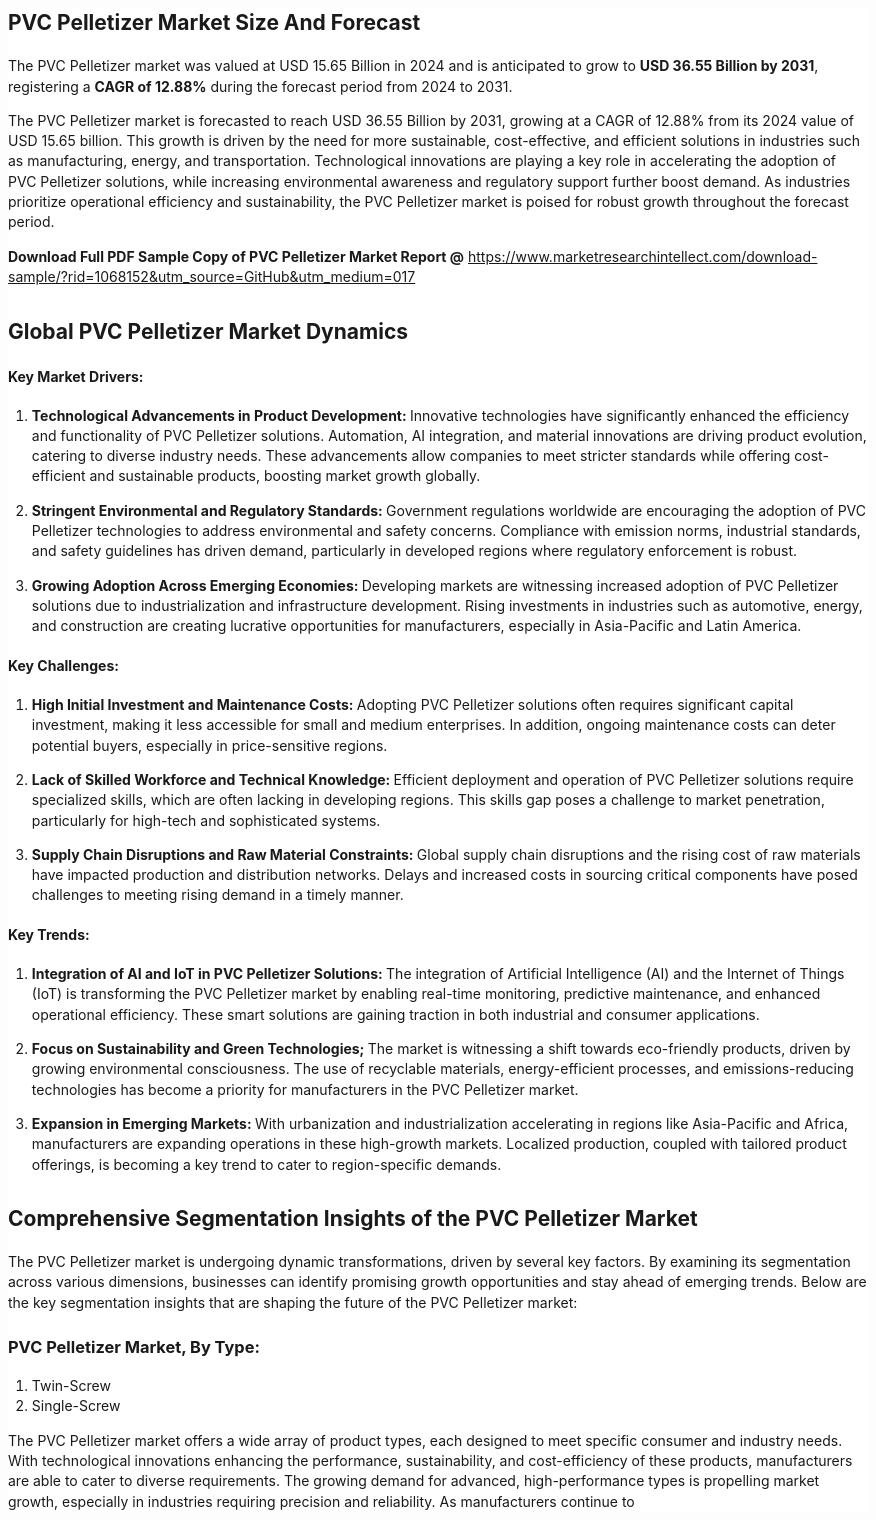 <h2>PVC Pelletizer Market Size And Forecast</h2><p>The PVC Pelletizer market was valued at USD 15.65 Billion in 2024 and is anticipated to grow to <strong>USD 36.55 Billion by 2031</strong>, registering a <strong>CAGR of 12.88%</strong> during the forecast period from 2024 to 2031.</p><p>The PVC Pelletizer market is forecasted to reach USD 36.55 Billion by 2031, growing at a CAGR of 12.88% from its 2024 value of USD 15.65 billion. This growth is driven by the need for more sustainable, cost-effective, and efficient solutions in industries such as manufacturing, energy, and transportation. Technological innovations are playing a key role in accelerating the adoption of PVC Pelletizer solutions, while increasing environmental awareness and regulatory support further boost demand. As industries prioritize operational efficiency and sustainability, the PVC Pelletizer market is poised for robust growth throughout the forecast period.</p><p><strong>Download Full PDF Sample Copy of PVC Pelletizer Market Report @</strong>&nbsp;<a href="https://www.marketresearchintellect.com/download-sample/?rid=1068152&amp;utm_source=GitHub&amp;utm_medium=017">https://www.marketresearchintellect.com/download-sample/?rid=1068152&amp;utm_source=GitHub&amp;utm_medium=017</a></p><h2>Global PVC Pelletizer Market Dynamics</h2><h4><strong>Key Market Drivers:</strong></h4><ol><li><p><strong>Technological Advancements in Product Development:&nbsp;</strong>Innovative technologies have significantly enhanced the efficiency and functionality of PVC Pelletizer solutions. Automation, AI integration, and material innovations are driving product evolution, catering to diverse industry needs. These advancements allow companies to meet stricter standards while offering cost-efficient and sustainable products, boosting market growth globally.</p></li><li><p><strong>Stringent Environmental and Regulatory Standards:&nbsp;</strong>Government regulations worldwide are encouraging the adoption of PVC Pelletizer technologies to address environmental and safety concerns. Compliance with emission norms, industrial standards, and safety guidelines has driven demand, particularly in developed regions where regulatory enforcement is robust.</p></li><li><p><strong>Growing Adoption Across Emerging Economies:&nbsp;</strong>Developing markets are witnessing increased adoption of PVC Pelletizer solutions due to industrialization and infrastructure development. Rising investments in industries such as automotive, energy, and construction are creating lucrative opportunities for manufacturers, especially in Asia-Pacific and Latin America.</p></li></ol><h4><strong>Key Challenges:</strong></h4><ol><li><p><strong>High Initial Investment and Maintenance Costs:&nbsp;</strong>Adopting PVC Pelletizer solutions often requires significant capital investment, making it less accessible for small and medium enterprises. In addition, ongoing maintenance costs can deter potential buyers, especially in price-sensitive regions.</p></li><li><p><strong>Lack of Skilled Workforce and Technical Knowledge:&nbsp;</strong>Efficient deployment and operation of PVC Pelletizer solutions require specialized skills, which are often lacking in developing regions. This skills gap poses a challenge to market penetration, particularly for high-tech and sophisticated systems.</p></li><li><p><strong>Supply Chain Disruptions and Raw Material Constraints:&nbsp;</strong>Global supply chain disruptions and the rising cost of raw materials have impacted production and distribution networks. Delays and increased costs in sourcing critical components have posed challenges to meeting rising demand in a timely manner.</p></li></ol><h4><strong>Key Trends:</strong></h4><ol><li><p><strong>Integration of AI and IoT in PVC Pelletizer Solutions:&nbsp;</strong>The integration of Artificial Intelligence (AI) and the Internet of Things (IoT) is transforming the PVC Pelletizer market by enabling real-time monitoring, predictive maintenance, and enhanced operational efficiency. These smart solutions are gaining traction in both industrial and consumer applications.</p></li><li><p><strong>Focus on Sustainability and Green Technologies;&nbsp;</strong>The market is witnessing a shift towards eco-friendly products, driven by growing environmental consciousness. The use of recyclable materials, energy-efficient processes, and emissions-reducing technologies has become a priority for manufacturers in the PVC Pelletizer market.</p></li><li><p><strong>Expansion in Emerging Markets:&nbsp;</strong>With urbanization and industrialization accelerating in regions like Asia-Pacific and Africa, manufacturers are expanding operations in these high-growth markets. Localized production, coupled with tailored product offerings, is becoming a key trend to cater to region-specific demands.</p></li></ol><div class="article-main__content" data-test-id="publishing-text-block"><h2>Comprehensive Segmentation Insights of the PVC Pelletizer Market</h2><p>The PVC Pelletizer market is undergoing dynamic transformations, driven by several key factors. By examining its segmentation across various dimensions, businesses can identify promising growth opportunities and stay ahead of emerging trends. Below are the key segmentation insights that are shaping the future of the PVC Pelletizer market:</p><h3><strong>PVC Pelletizer Market, By Type:<br /></strong></h3><ol><li>Twin-Screw<li> Single-Screw</li></ol><p>The PVC Pelletizer market offers a wide array of product types, each designed to meet specific consumer and industry needs. With technological innovations enhancing the performance, sustainability, and cost-efficiency of these products, manufacturers are able to cater to diverse requirements. The growing demand for advanced, high-performance types is propelling market growth, especially in industries requiring precision and reliability. As manufacturers continue to